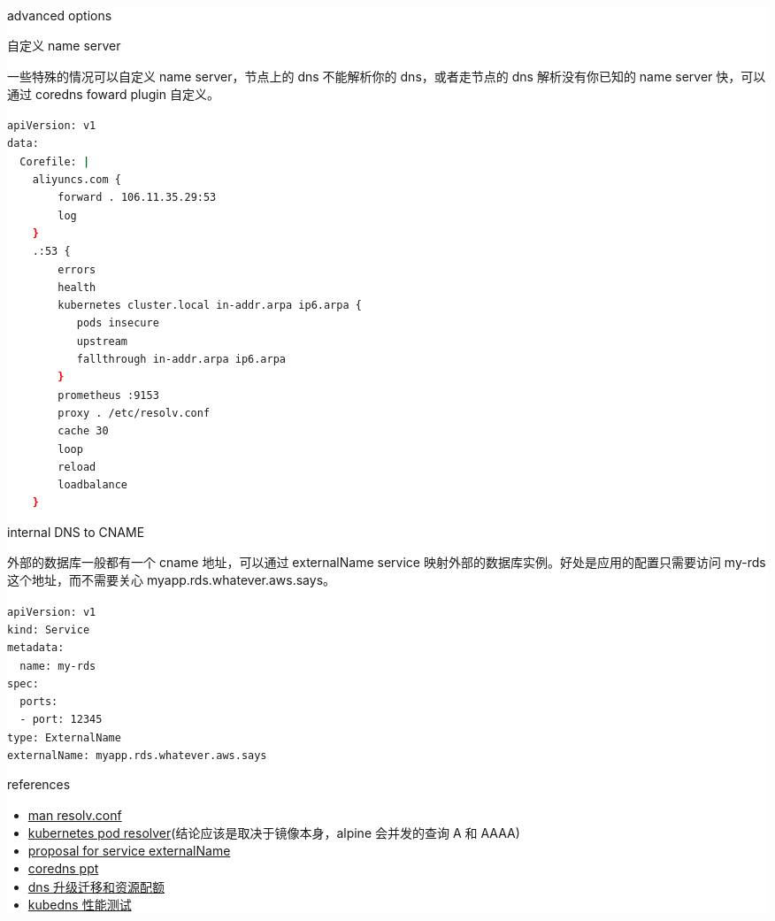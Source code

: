 
advanced options

自定义 name server


一些特殊的情况可以自定义 name server，节点上的 dns 不能解析你的 dns，或者走节点的 dns 解析没有你已知的 name server 快，可以通过 coredns foward plugin 自定义。

```bash
apiVersion: v1
data:
  Corefile: |
    aliyuncs.com {
        forward . 106.11.35.29:53
        log
    }
    .:53 {
        errors
        health
        kubernetes cluster.local in-addr.arpa ip6.arpa {
           pods insecure
           upstream
           fallthrough in-addr.arpa ip6.arpa
        }
        prometheus :9153
        proxy . /etc/resolv.conf
        cache 30
        loop
        reload
        loadbalance
    }
```
internal DNS to CNAME

外部的数据库一般都有一个 cname 地址，可以通过 externalName service 映射外部的数据库实例。好处是应用的配置只需要访问 my-rds 这个地址，而不需要关心 myapp.rds.whatever.aws.says。

```bash
apiVersion: v1
kind: Service
metadata:
  name: my-rds
spec:
  ports:
  - port: 12345
type: ExternalName
externalName: myapp.rds.whatever.aws.says
```


references

- [man resolv.conf](https://linux.die.net/man/5/resolv.conf)
- [kubernetes pod resolver](https://github.com/kubernetes/kubernetes/issues/78138)(结论应该是取决于镜像本身，alpine 会并发的查询 A 和 AAAA)
- [proposal for service externalName](https://github.com/kubernetes/kubernetes/pull/29073/files)
- [coredns ppt](https://github.com/coredns/presentations)
- [dns 升级迁移和资源配额](https://github.com/coredns/deployment/tree/master/kubernetes)
- [kubedns 性能测试](http://perf-dash.k8s.io/)